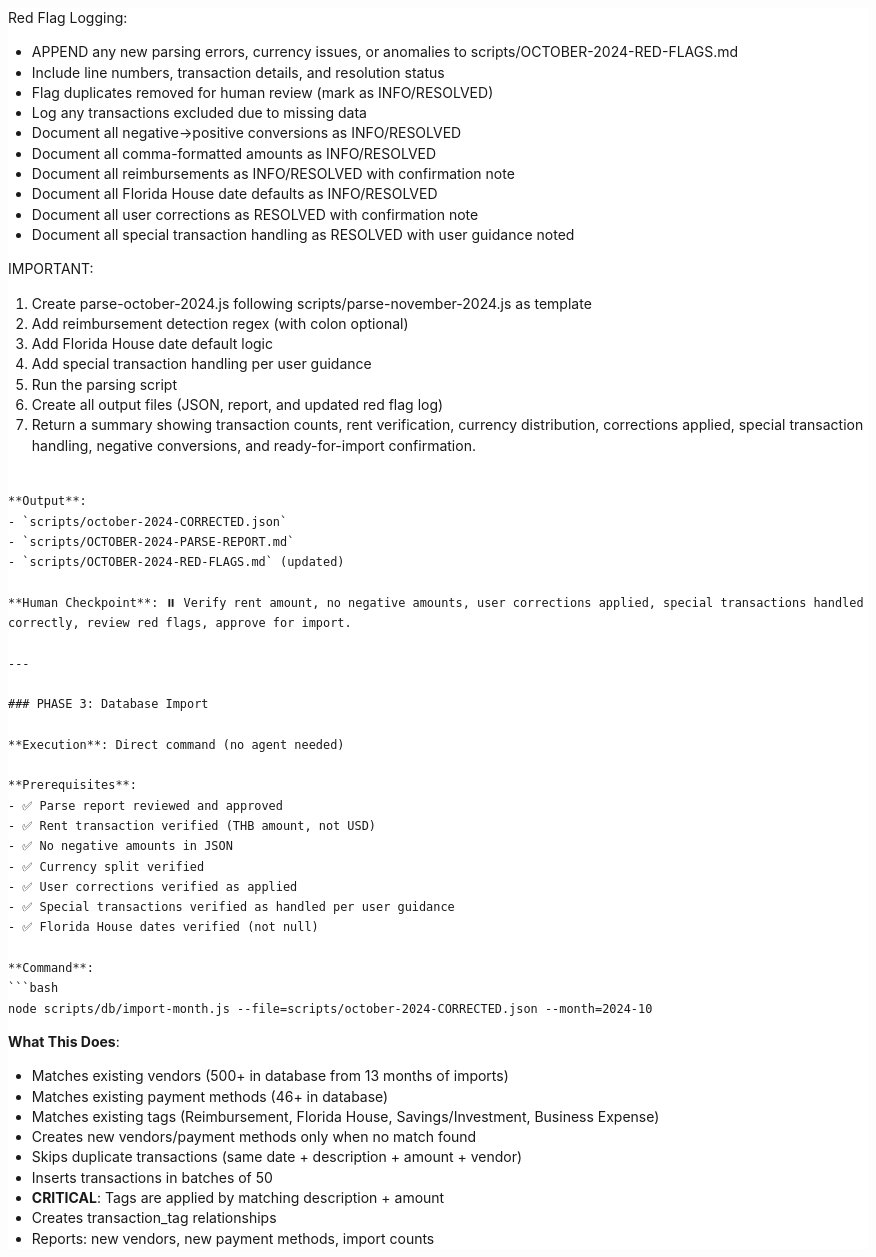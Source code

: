 Red Flag Logging:
- APPEND any new parsing errors, currency issues, or anomalies to scripts/OCTOBER-2024-RED-FLAGS.md
- Include line numbers, transaction details, and resolution status
- Flag duplicates removed for human review (mark as INFO/RESOLVED)
- Log any transactions excluded due to missing data
- Document all negative→positive conversions as INFO/RESOLVED
- Document all comma-formatted amounts as INFO/RESOLVED
- Document all reimbursements as INFO/RESOLVED with confirmation note
- Document all Florida House date defaults as INFO/RESOLVED
- Document all user corrections as RESOLVED with confirmation note
- Document all special transaction handling as RESOLVED with user guidance noted

IMPORTANT:
1. Create parse-october-2024.js following scripts/parse-november-2024.js as template
2. Add reimbursement detection regex (with colon optional)
3. Add Florida House date default logic
4. Add special transaction handling per user guidance
5. Run the parsing script
6. Create all output files (JSON, report, and updated red flag log)
7. Return a summary showing transaction counts, rent verification, currency distribution, corrections applied, special transaction handling, negative conversions, and ready-for-import confirmation.
```

**Output**:
- `scripts/october-2024-CORRECTED.json`
- `scripts/OCTOBER-2024-PARSE-REPORT.md`
- `scripts/OCTOBER-2024-RED-FLAGS.md` (updated)

**Human Checkpoint**: ⏸️ Verify rent amount, no negative amounts, user corrections applied, special transactions handled correctly, review red flags, approve for import.

---

### PHASE 3: Database Import

**Execution**: Direct command (no agent needed)

**Prerequisites**:
- ✅ Parse report reviewed and approved
- ✅ Rent transaction verified (THB amount, not USD)
- ✅ No negative amounts in JSON
- ✅ Currency split verified
- ✅ User corrections verified as applied
- ✅ Special transactions verified as handled per user guidance
- ✅ Florida House dates verified (not null)

**Command**:
```bash
node scripts/db/import-month.js --file=scripts/october-2024-CORRECTED.json --month=2024-10
```

**What This Does**:
- Matches existing vendors (500+ in database from 13 months of imports)
- Matches existing payment methods (46+ in database)
- Matches existing tags (Reimbursement, Florida House, Savings/Investment, Business Expense)
- Creates new vendors/payment methods only when no match found
- Skips duplicate transactions (same date + description + amount + vendor)
- Inserts transactions in batches of 50
- **CRITICAL**: Tags are applied by matching description + amount
- Creates transaction_tag relationships
- Reports: new vendors, new payment methods, import counts
